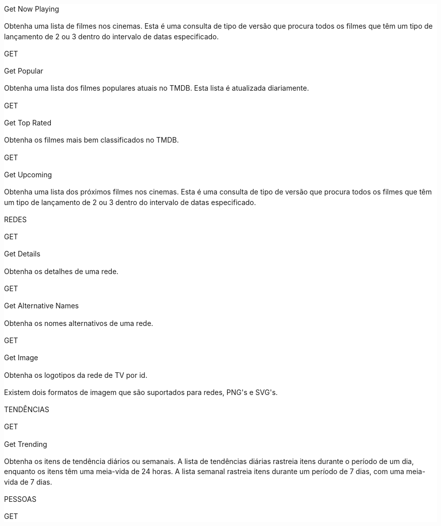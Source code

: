 Get Now Playing 

Obtenha uma lista de filmes nos cinemas. Esta é uma consulta de tipo de versão que procura todos os filmes que têm um tipo de lançamento de 2 ou 3 dentro do intervalo de datas especificado. 

GET 

Get Popular 

Obtenha uma lista dos filmes populares atuais no TMDB. Esta lista é atualizada diariamente. 

GET 

Get Top Rated 

Obtenha os filmes mais bem classificados no TMDB. 

GET 

Get Upcoming 

Obtenha uma lista dos próximos filmes nos cinemas. Esta é uma consulta de tipo de versão que procura todos os filmes que têm um tipo de lançamento de 2 ou 3 dentro do intervalo de datas especificado. 

 

REDES 

GET 

Get Details 

Obtenha os detalhes de uma rede. 

GET 

Get Alternative Names 

Obtenha os nomes alternativos de uma rede. 

GET 

Get Image 

Obtenha os logotipos da rede de TV por id. 

Existem dois formatos de imagem que são suportados para redes, PNG's e SVG's. 

 

TENDÊNCIAS 

GET 

Get Trending 

Obtenha os itens de tendência diários ou semanais. A lista de tendências diárias rastreia itens durante o período de um dia, enquanto os itens têm uma meia-vida de 24 horas. A lista semanal rastreia itens durante um período de 7 dias, com uma meia-vida de 7 dias. 

 

PESSOAS 

GET 
